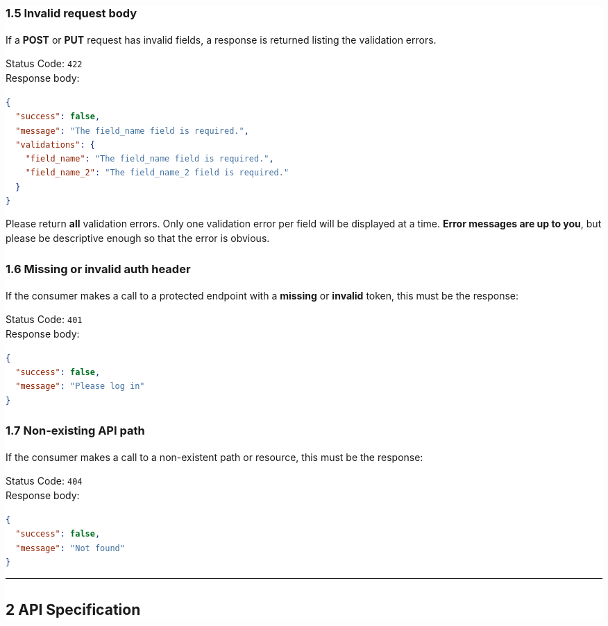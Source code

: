 ### 1.5 Invalid request body

If a **POST** or **PUT** request has invalid fields, a response is returned listing the validation errors.

Status Code: `422`  
Response body:

```json
{
  "success": false,
  "message": "The field_name field is required.",
  "validations": {
    "field_name": "The field_name field is required.",
    "field_name_2": "The field_name_2 field is required."
  }
}
```

Please return **all** validation errors. Only one validation error per field will be displayed at a time. **Error messages are up to you**, but please be descriptive enough so that the error is obvious.

### 1.6 Missing or invalid auth header

If the consumer makes a call to a protected endpoint with a **missing** or **invalid** token, this must be the response:

Status Code: `401`  
Response body:

```json
{
  "success": false,
  "message": "Please log in"
}
```

### 1.7 Non-existing API path

If the consumer makes a call to a non-existent path or resource, this must be the response:

Status Code: `404`  
Response body:

```json
{
  "success": false,
  "message": "Not found"
}
```

---

## 2 API Specification
